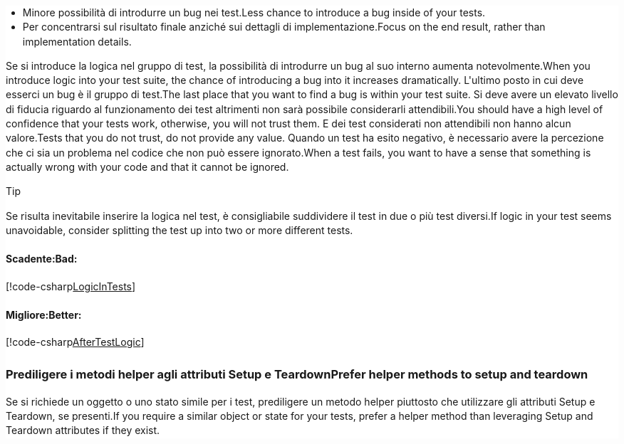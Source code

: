 - <span data-ttu-id="97ae4-237">Minore possibilità di introdurre un bug nei test.</span><span class="sxs-lookup"><span data-stu-id="97ae4-237">Less chance to introduce a bug inside of your tests.</span></span>
- <span data-ttu-id="97ae4-238">Per concentrarsi sul risultato finale anziché sui dettagli di implementazione.</span><span class="sxs-lookup"><span data-stu-id="97ae4-238">Focus on the end result, rather than implementation details.</span></span>

<span data-ttu-id="97ae4-239">Se si introduce la logica nel gruppo di test, la possibilità di introdurre un bug al suo interno aumenta notevolmente.</span><span class="sxs-lookup"><span data-stu-id="97ae4-239">When you introduce logic into your test suite, the chance of introducing a bug into it increases dramatically.</span></span> <span data-ttu-id="97ae4-240">L'ultimo posto in cui deve esserci un bug è il gruppo di test.</span><span class="sxs-lookup"><span data-stu-id="97ae4-240">The last place that you want to find a bug is within your test suite.</span></span> <span data-ttu-id="97ae4-241">Si deve avere un elevato livello di fiducia riguardo al funzionamento dei test altrimenti non sarà possibile considerarli attendibili.</span><span class="sxs-lookup"><span data-stu-id="97ae4-241">You should have a high level of confidence that your tests work, otherwise, you will not trust them.</span></span> <span data-ttu-id="97ae4-242">E dei test considerati non attendibili non hanno alcun valore.</span><span class="sxs-lookup"><span data-stu-id="97ae4-242">Tests that you do not trust, do not provide any value.</span></span> <span data-ttu-id="97ae4-243">Quando un test ha esito negativo, è necessario avere la percezione che ci sia un problema nel codice che non può essere ignorato.</span><span class="sxs-lookup"><span data-stu-id="97ae4-243">When a test fails, you want to have a sense that something is actually wrong with your code and that it cannot be ignored.</span></span>

> [!TIP]
> <span data-ttu-id="97ae4-244">Se risulta inevitabile inserire la logica nel test, è consigliabile suddividere il test in due o più test diversi.</span><span class="sxs-lookup"><span data-stu-id="97ae4-244">If logic in your test seems unavoidable, consider splitting the test up into two or more different tests.</span></span>

#### <a name="bad"></a><span data-ttu-id="97ae4-245">Scadente:</span><span class="sxs-lookup"><span data-stu-id="97ae4-245">Bad:</span></span>

[!code-csharp[LogicInTests](../../../samples/snippets/core/testing/unit-testing-best-practices/csharp/before/StringCalculatorTests.cs#LogicInTests)]

#### <a name="better"></a><span data-ttu-id="97ae4-246">Migliore:</span><span class="sxs-lookup"><span data-stu-id="97ae4-246">Better:</span></span>

[!code-csharp[AfterTestLogic](../../../samples/snippets/core/testing/unit-testing-best-practices/csharp/after/StringCalculatorTests.cs#AfterTestLogic)]

### <a name="prefer-helper-methods-to-setup-and-teardown"></a><span data-ttu-id="97ae4-247">Prediligere i metodi helper agli attributi Setup e Teardown</span><span class="sxs-lookup"><span data-stu-id="97ae4-247">Prefer helper methods to setup and teardown</span></span>

<span data-ttu-id="97ae4-248">Se si richiede un oggetto o uno stato simile per i test, prediligere un metodo helper piuttosto che utilizzare gli attributi Setup e Teardown, se presenti.</span><span class="sxs-lookup"><span data-stu-id="97ae4-248">If you require a similar object or state for your tests, prefer a helper method than leveraging Setup and Teardown attributes if they exist.</span></span>
